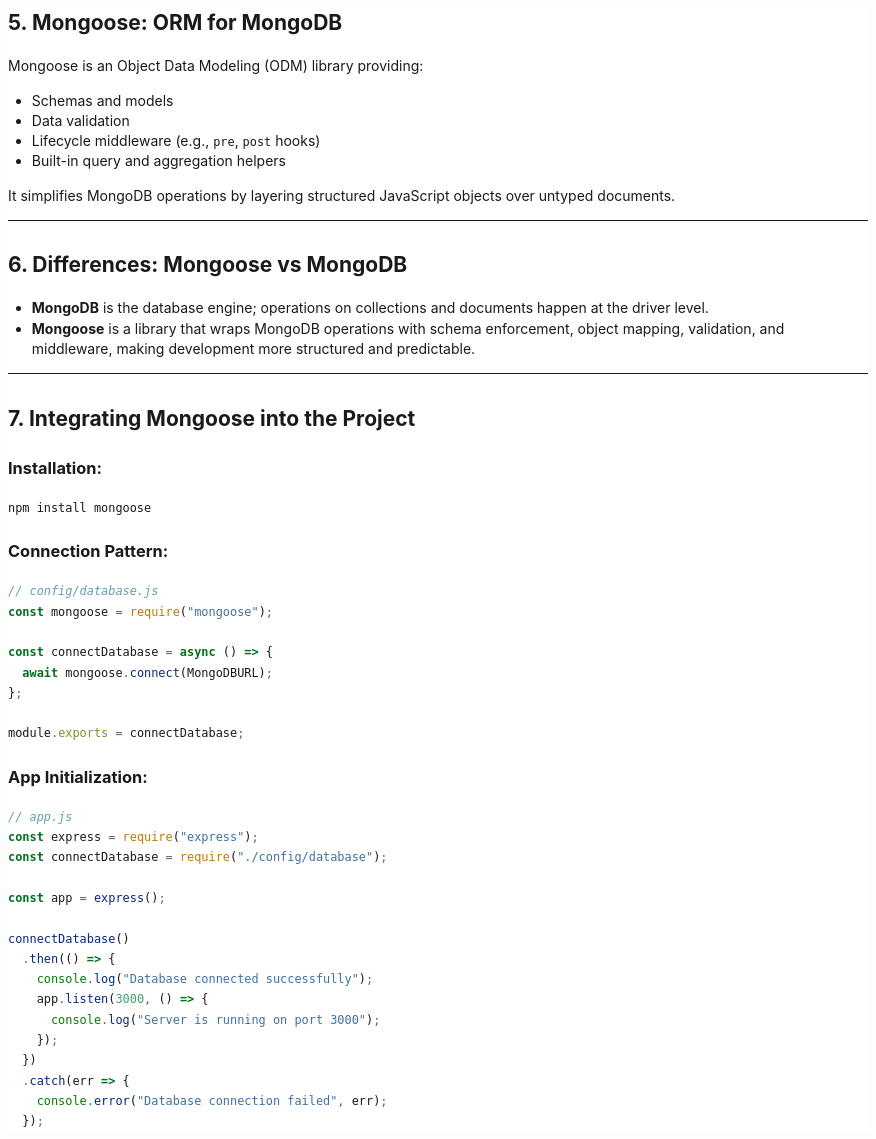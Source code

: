 
## 5. Mongoose: ORM for MongoDB

Mongoose is an Object Data Modeling (ODM) library providing:

* Schemas and models
* Data validation
* Lifecycle middleware (e.g., `pre`, `post` hooks)
* Built-in query and aggregation helpers

It simplifies MongoDB operations by layering structured JavaScript objects over untyped documents.

---

## 6. Differences: Mongoose vs MongoDB

* **MongoDB** is the database engine; operations on collections and documents happen at the driver level.
* **Mongoose** is a library that wraps MongoDB operations with schema enforcement, object mapping, validation, and middleware, making development more structured and predictable.

---

## 7. Integrating Mongoose into the Project

### Installation:

```bash
npm install mongoose
```

### Connection Pattern:

```javascript
// config/database.js
const mongoose = require("mongoose");

const connectDatabase = async () => {
  await mongoose.connect(MongoDBURL);
};

module.exports = connectDatabase;
```

### App Initialization:

```javascript
// app.js
const express = require("express");
const connectDatabase = require("./config/database");

const app = express();

connectDatabase()
  .then(() => {
    console.log("Database connected successfully");
    app.listen(3000, () => {
      console.log("Server is running on port 3000");
    });
  })
  .catch(err => {
    console.error("Database connection failed", err);
  });
```
